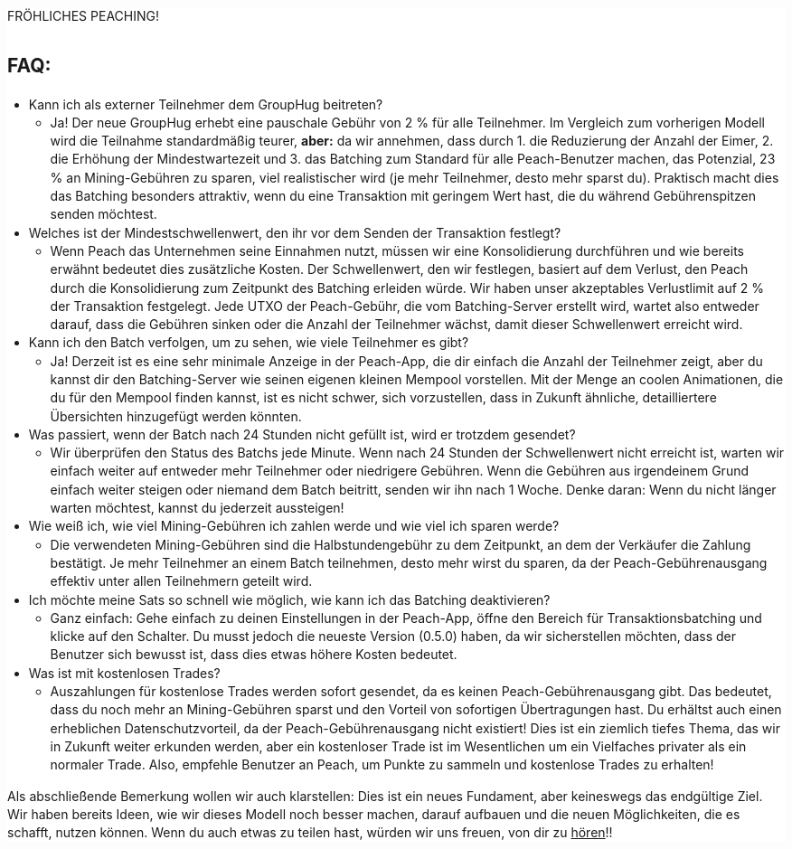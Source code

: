 FRÖHLICHES PEACHING!

## FAQ:

- Kann ich als externer Teilnehmer dem GroupHug beitreten?
  - Ja! Der neue GroupHug erhebt eine pauschale Gebühr von 2 % für alle Teilnehmer. Im Vergleich zum vorherigen Modell wird die Teilnahme standardmäßig teurer, **aber:** da wir annehmen, dass durch 1. die Reduzierung der Anzahl der Eimer, 2. die Erhöhung der Mindestwartezeit und 3. das Batching zum Standard für alle Peach-Benutzer machen, das Potenzial, 23 % an Mining-Gebühren zu sparen, viel realistischer wird (je mehr Teilnehmer, desto mehr sparst du).
    Praktisch macht dies das Batching besonders attraktiv, wenn du eine Transaktion mit geringem Wert hast, die du während Gebührenspitzen senden möchtest.
- Welches ist der Mindestschwellenwert, den ihr vor dem Senden der Transaktion festlegt?
  - Wenn Peach das Unternehmen seine Einnahmen nutzt, müssen wir eine Konsolidierung durchführen und wie bereits erwähnt bedeutet dies zusätzliche Kosten. Der Schwellenwert, den wir festlegen, basiert auf dem Verlust, den Peach durch die Konsolidierung zum Zeitpunkt des Batching erleiden würde. Wir haben unser akzeptables Verlustlimit auf 2 % der Transaktion festgelegt.
    Jede UTXO der Peach-Gebühr, die vom Batching-Server erstellt wird, wartet also entweder darauf, dass die Gebühren sinken oder die Anzahl der Teilnehmer wächst, damit dieser Schwellenwert erreicht wird.
- Kann ich den Batch verfolgen, um zu sehen, wie viele Teilnehmer es gibt?
  - Ja! Derzeit ist es eine sehr minimale Anzeige in der Peach-App, die dir einfach die Anzahl der Teilnehmer zeigt, aber du kannst dir den Batching-Server wie seinen eigenen kleinen Mempool vorstellen. Mit der Menge an coolen Animationen, die du für den Mempool finden kannst, ist es nicht schwer, sich vorzustellen, dass in Zukunft ähnliche, detailliertere Übersichten hinzugefügt werden könnten.
- Was passiert, wenn der Batch nach 24 Stunden nicht gefüllt ist, wird er trotzdem gesendet?
  - Wir überprüfen den Status des Batchs jede Minute. Wenn nach 24 Stunden der Schwellenwert nicht erreicht ist, warten wir einfach weiter auf entweder mehr Teilnehmer oder niedrigere Gebühren. Wenn die Gebühren aus irgendeinem Grund einfach weiter steigen oder niemand dem Batch beitritt, senden wir ihn nach 1 Woche.
    Denke daran: Wenn du nicht länger warten möchtest, kannst du jederzeit aussteigen!
- Wie weiß ich, wie viel Mining-Gebühren ich zahlen werde und wie viel ich sparen werde?
  - Die verwendeten Mining-Gebühren sind die Halbstundengebühr zu dem Zeitpunkt, an dem der Verkäufer die Zahlung bestätigt. Je mehr Teilnehmer an einem Batch teilnehmen, desto mehr wirst du sparen, da der Peach-Gebührenausgang effektiv unter allen Teilnehmern geteilt wird.
- Ich möchte meine Sats so schnell wie möglich, wie kann ich das Batching deaktivieren?
  - Ganz einfach: Gehe einfach zu deinen Einstellungen in der Peach-App, öffne den Bereich für Transaktionsbatching und klicke auf den Schalter. Du musst jedoch die neueste Version (0.5.0) haben, da wir sicherstellen möchten, dass der Benutzer sich bewusst ist, dass dies etwas höhere Kosten bedeutet.
- Was ist mit kostenlosen Trades?
  - Auszahlungen für kostenlose Trades werden sofort gesendet, da es keinen Peach-Gebührenausgang gibt. Das bedeutet, dass du noch mehr an Mining-Gebühren sparst und den Vorteil von sofortigen Übertragungen hast. Du erhältst auch einen erheblichen Datenschutzvorteil, da der Peach-Gebührenausgang nicht existiert! Dies ist ein ziemlich tiefes Thema, das wir in Zukunft weiter erkunden werden, aber ein kostenloser Trade ist im Wesentlichen um ein Vielfaches privater als ein normaler Trade. Also, empfehle Benutzer an Peach, um Punkte zu sammeln und kostenlose Trades zu erhalten!

Als abschließende Bemerkung wollen wir auch klarstellen: Dies ist ein neues Fundament, aber keineswegs das endgültige Ziel. Wir haben bereits Ideen, wie wir dieses Modell noch besser machen, darauf aufbauen und die neuen Möglichkeiten, die es schafft, nutzen können.
Wenn du auch etwas zu teilen hast, würden wir uns freuen, von dir zu [hören](https://t.me/peachtopeach)!!
